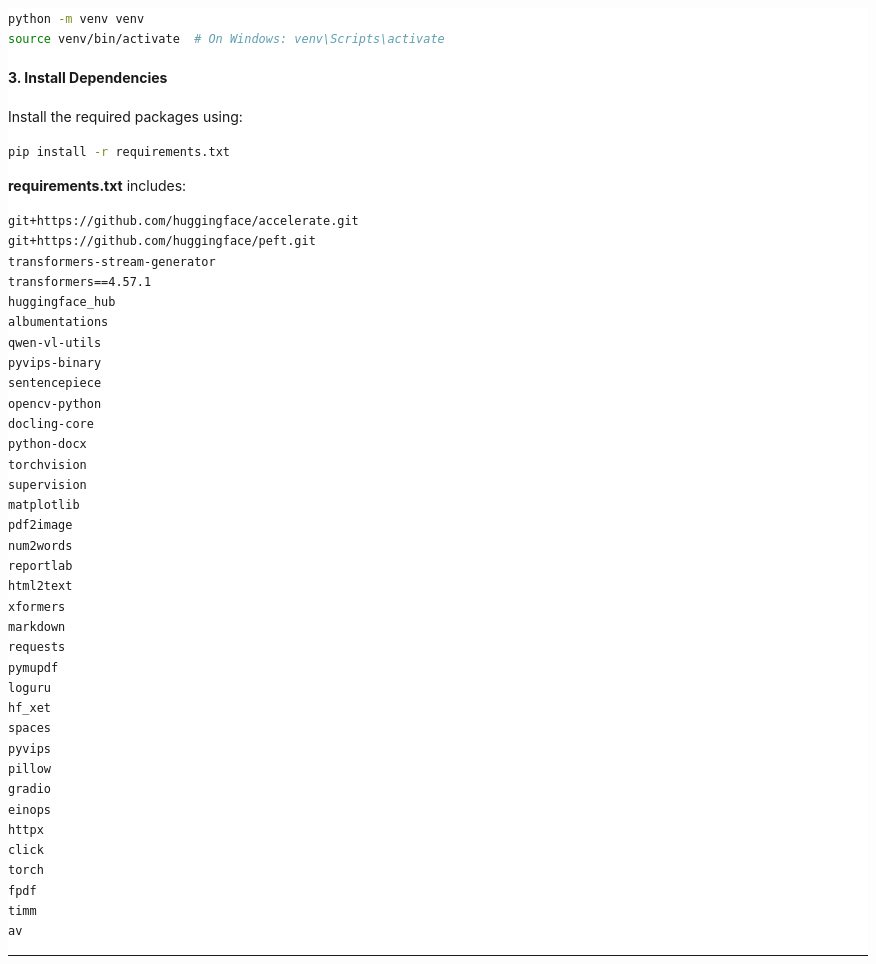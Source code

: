 ```bash
python -m venv venv
source venv/bin/activate  # On Windows: venv\Scripts\activate
```

#### **3. Install Dependencies**

Install the required packages using:

```bash
pip install -r requirements.txt
```

**requirements.txt** includes:

```
git+https://github.com/huggingface/accelerate.git
git+https://github.com/huggingface/peft.git
transformers-stream-generator
transformers==4.57.1
huggingface_hub
albumentations
qwen-vl-utils
pyvips-binary
sentencepiece
opencv-python
docling-core
python-docx
torchvision
supervision
matplotlib
pdf2image
num2words
reportlab
html2text
xformers
markdown
requests
pymupdf
loguru
hf_xet
spaces
pyvips
pillow
gradio
einops
httpx
click
torch
fpdf
timm
av
```

---
